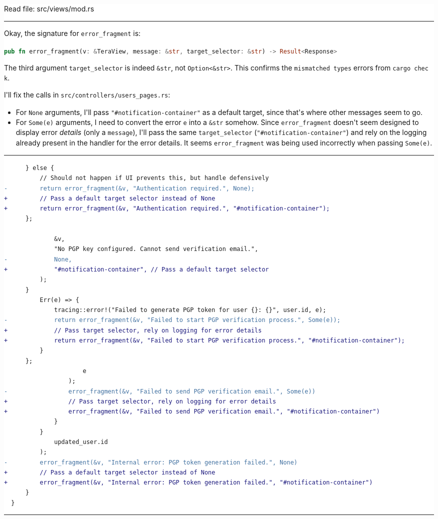 
Read file: src/views/mod.rs

---

Okay, the signature for `error_fragment` is:

```rust
pub fn error_fragment(v: &TeraView, message: &str, target_selector: &str) -> Result<Response> 
```

The third argument `target_selector` is indeed `&str`, not `Option<&str>`. This confirms the `mismatched types` errors from `cargo check`.

I'll fix the calls in `src/controllers/users_pages.rs`:

*   For `None` arguments, I'll pass `"#notification-container"` as a default target, since that's where other messages seem to go.
*   For `Some(e)` arguments, I need to convert the error `e` into a `&str` somehow. Since `error_fragment` doesn't seem designed to display error *details* (only a `message`), I'll pass the same `target_selector` (`"#notification-container"`) and rely on the logging already present in the handler for the error details. It seems `error_fragment` was being used incorrectly when passing `Some(e)`.

---

```diff
      } else {
          // Should not happen if UI prevents this, but handle defensively
-         return error_fragment(&v, "Authentication required.", None);
+         // Pass a default target selector instead of None
+         return error_fragment(&v, "Authentication required.", "#notification-container");
      };
  
              &v,
              "No PGP key configured. Cannot send verification email.",
-             None,
+             "#notification-container", // Pass a default target selector
          );
      }
          Err(e) => {
              tracing::error!("Failed to generate PGP token for user {}: {}", user.id, e);
-             return error_fragment(&v, "Failed to start PGP verification process.", Some(e));
+             // Pass target selector, rely on logging for error details
+             return error_fragment(&v, "Failed to start PGP verification process.", "#notification-container"); 
          }
      };
                      e
                  );
-                 error_fragment(&v, "Failed to send PGP verification email.", Some(e))
+                 // Pass target selector, rely on logging for error details
+                 error_fragment(&v, "Failed to send PGP verification email.", "#notification-container") 
              }
          }
              updated_user.id
          );
-         error_fragment(&v, "Internal error: PGP token generation failed.", None)
+         // Pass a default target selector instead of None
+         error_fragment(&v, "Internal error: PGP token generation failed.", "#notification-container") 
      }
  }
```

---